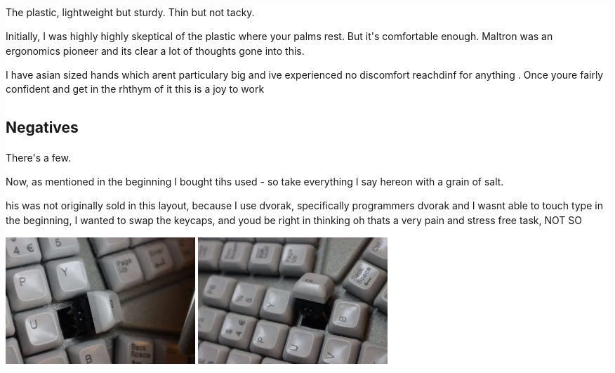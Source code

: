The plastic, lightweight but sturdy. Thin but not tacky.

Initially, I was highly highly skeptical of the plastic where your palms rest. But it's comfortable enough. Maltron was an ergonomics pioneer and its clear a lot of thoughts gone into this.

I have asian sized hands which arent particulary big and ive experienced no discomfort reachdinf for anything . Once youre fairly confident and get in the rhthym of it this  is a joy to work 

## Negatives

There's a few.

Now, as mentioned in the beginning I bought tihs used - so take everything I say hereon with a grain of salt.


his was not originally sold in this layout, because I use dvorak, specifically programmers dvorak and I wasnt able to touch type in the beginning, I wanted to swap the keycaps, and youd be right in thinking oh thats a very pain and stress free task, NOT SO

<img src=".pix/2d_maltron_02.webp" style="width: 270px; height: auto;">
<img src=".pix/2d_maltron_03.webp" style="width: 270px; height: auto;">